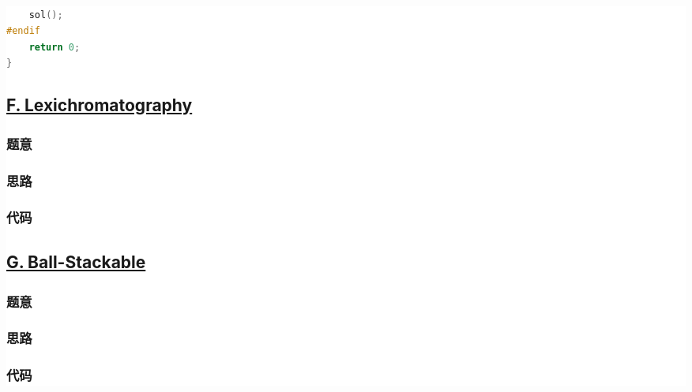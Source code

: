 ``` cpp
    sol();
#endif
    return 0;
}
```

## [F. Lexichromatography](https://codeforces.com/contest/1877/problem/F)

### 题意



### 思路



### 代码

``` cpp

```

## [G. Ball-Stackable](https://codeforces.com/contest/1877/problem/G)

### 题意



### 思路



### 代码

``` cpp

```

